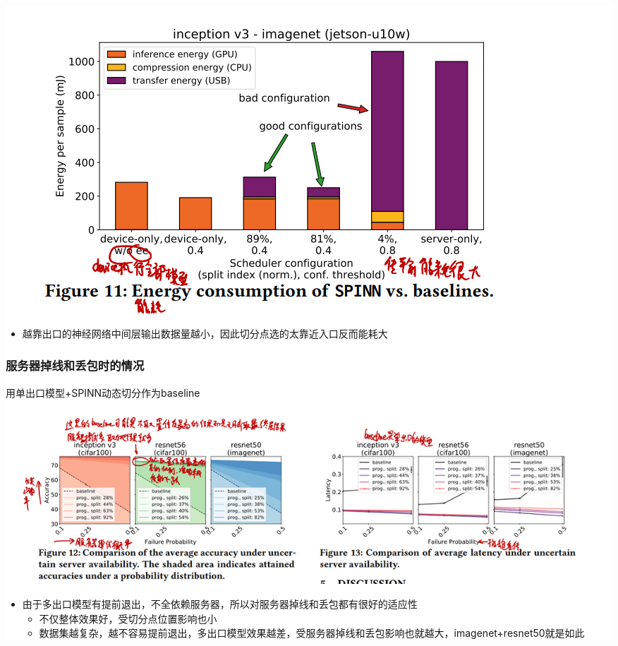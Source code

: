 ![](./i/SPINN-F11.png)

* 越靠出口的神经网络中间层输出数据量越小，因此切分点选的太靠近入口反而能耗大

### 服务器掉线和丢包时的情况

用单出口模型+SPINN动态切分作为baseline

![](./i/SPINN-F12.png)

* 由于多出口模型有提前退出，不全依赖服务器，所以对服务器掉线和丢包都有很好的适应性
  * 不仅整体效果好，受切分点位置影响也小
  * 数据集越复杂，越不容易提前退出，多出口模型效果越差，受服务器掉线和丢包影响也就越大，imagenet+resnet50就是如此